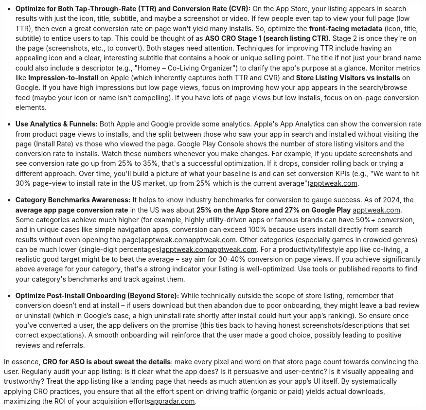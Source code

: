 - **Optimize for Both Tap-Through-Rate (TTR) and Conversion Rate (CVR):** On the App Store, your listing appears in search results with just the icon, title, subtitle, and maybe a screenshot or video. If few people even tap to view your full page (low TTR), then even a great conversion rate on page won't yield many installs. So, optimize the **front-facing metadata** (icon, title, subtitle) to entice users to tap. This could be thought of as **ASO CRO Stage 1 (search listing CTR)**. Stage 2 is once they're on the page (screenshots, etc., to convert). Both stages need attention. Techniques for improving TTR include having an appealing icon and a clear, interesting subtitle that contains a hook or unique selling point. The title if not just your brand name could also include a descriptor (e.g., "Homey – Co-Living Organizer") to clarify the app's purpose at a glance. Monitor metrics like **Impression-to-Install** on Apple (which inherently captures both TTR and CVR) and **Store Listing Visitors vs installs** on Google. If you have high impressions but low page views, focus on improving how your app appears in the search/browse feed (maybe your icon or name isn't compelling). If you have lots of page views but low installs, focus on on-page conversion elements.

- **Use Analytics & Funnels:** Both Apple and Google provide some analytics. Apple's App Analytics can show the conversion rate from product page views to installs, and the split between those who saw your app in search and installed without visiting the page (Install Rate) vs those who viewed the page. Google Play Console shows the number of store listing visitors and the conversion rate to installs. Watch these numbers whenever you make changes. For example, if you update screenshots and see conversion rate go up from 25% to 35%, that's a successful optimization. If it drops, consider rolling back or trying a different approach. Over time, you'll build a picture of what your baseline is and can set conversion KPIs (e.g., "We want to hit 30% page-view to install rate in the US market, up from 25% which is the current average")​[apptweak.com](https://www.apptweak.com/en/aso-blog/average-app-conversion-rate-per-category#:~:text=).

- **Category Benchmarks Awareness:** It helps to know industry benchmarks for conversion to gauge success. As of 2024, the **average app page conversion rate** in the US was about **25% on the App Store and 27% on Google Play** ​[apptweak.com](https://www.apptweak.com/en/aso-blog/average-app-conversion-rate-per-category#:~:text=For%20the%20App%20Store%2C%20you,in%20search%20and%20browse%20results). Some categories achieve much higher (for example, highly utility-driven apps or famous brands can have 50%+ conversion, and in unique cases like simple navigation apps, conversion can exceed 100% because users install directly from search results without even opening the page)​[apptweak.com](https://www.apptweak.com/en/aso-blog/average-app-conversion-rate-per-category#:~:text=25,in%20the%20Games%20%E2%80%93%20Board)​[apptweak.com](https://www.apptweak.com/en/aso-blog/average-app-conversion-rate-per-category#:~:text=27.3,on%20Google%20Play). Other categories (especially games in crowded genres) can be much lower (single-digit percentages)​[apptweak.com](https://www.apptweak.com/en/aso-blog/average-app-conversion-rate-per-category#:~:text=rate%20was%20observed%20in%20the,in%20the%20Games%20%E2%80%93%20Board)​[apptweak.com](https://www.apptweak.com/en/aso-blog/average-app-conversion-rate-per-category#:~:text=27.3,on%20Google%20Play). For a productivity/lifestyle app like co-living, a realistic good target might be to beat the average – say aim for 30-40% conversion on page views. If you achieve significantly above average for your category, that's a strong indicator your listing is well-optimized. Use tools or published reports to find your category's benchmarks and track against them.

- **Optimize Post-Install Onboarding (Beyond Store):** While technically outside the scope of store listing, remember that conversion doesn’t end at install – if users download but then abandon due to poor onboarding, they might leave a bad review or uninstall (which in Google’s case, a high uninstall rate shortly after install could hurt your app’s ranking). So ensure once you’ve converted a user, the app delivers on the promise (this ties back to having honest screenshots/descriptions that set correct expectations). A smooth onboarding will reinforce that the user made a good choice, possibly leading to positive reviews and referrals.

In essence, **CRO for ASO is about sweat the details**: make every pixel and word on that store page count towards convincing the user. Regularly audit your app listing: is it clear what the app does? Is it persuasive and user-centric? Is it visually appealing and trustworthy? Treat the app listing like a landing page that needs as much attention as your app’s UI itself. By systematically applying CRO practices, you ensure that all the effort spent on driving traffic (organic or paid) yields actual downloads, maximizing the ROI of your acquisition efforts​[appradar.com](https://appradar.com/academy/what-is-app-store-optimization-aso#:~:text=App%20store%20optimization%20is%20crucial,app%E2%80%99s%20discoverability%20by%20new%20users).
